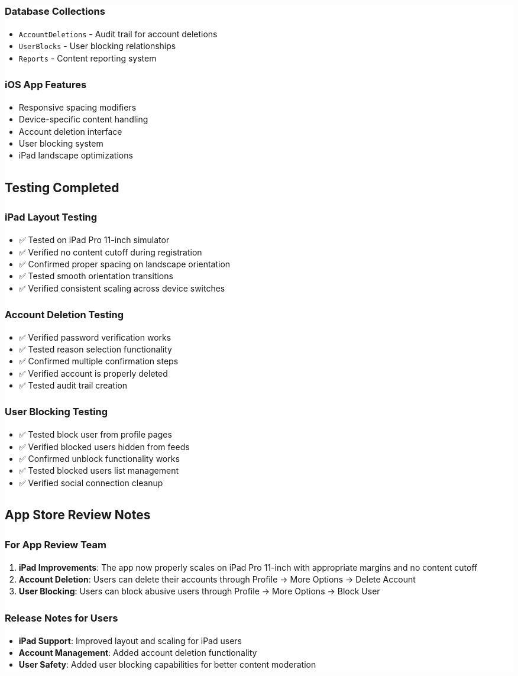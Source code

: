 ### Database Collections
- `AccountDeletions` - Audit trail for account deletions
- `UserBlocks` - User blocking relationships
- `Reports` - Content reporting system

### iOS App Features
- Responsive spacing modifiers
- Device-specific content handling
- Account deletion interface
- User blocking system
- iPad landscape optimizations

## Testing Completed

### iPad Layout Testing
- ✅ Tested on iPad Pro 11-inch simulator
- ✅ Verified no content cutoff during registration
- ✅ Confirmed proper spacing on landscape orientation
- ✅ Tested smooth orientation transitions
- ✅ Verified consistent scaling across device switches

### Account Deletion Testing
- ✅ Verified password verification works
- ✅ Tested reason selection functionality
- ✅ Confirmed multiple confirmation steps
- ✅ Verified account is properly deleted
- ✅ Tested audit trail creation

### User Blocking Testing
- ✅ Tested block user from profile pages
- ✅ Verified blocked users hidden from feeds
- ✅ Confirmed unblock functionality works
- ✅ Tested blocked users list management
- ✅ Verified social connection cleanup

## App Store Review Notes

### For App Review Team
1. **iPad Improvements**: The app now properly scales on iPad Pro 11-inch with appropriate margins and no content cutoff
2. **Account Deletion**: Users can delete their accounts through Profile → More Options → Delete Account
3. **User Blocking**: Users can block abusive users through Profile → More Options → Block User

### Release Notes for Users
- **iPad Support**: Improved layout and scaling for iPad users
- **Account Management**: Added account deletion functionality
- **User Safety**: Added user blocking capabilities for better content moderation
